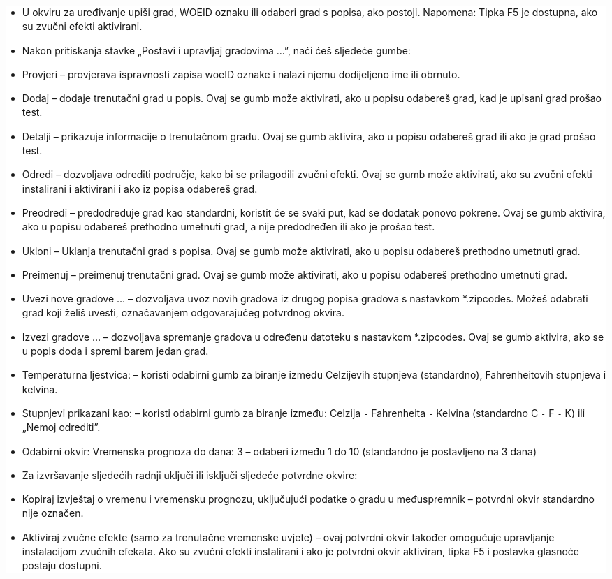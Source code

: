 * U okviru za uređivanje upiši grad, WOEID oznaku ili odaberi grad s popisa,
  ako postoji. Napomena: Tipka F5 je dostupna, ako su zvučni efekti
  aktivirani.

* Nakon pritiskanja stavke „Postavi i upravljaj gradovima …”, naći ćeš
  sljedeće gumbe:

* Provjeri – provjerava ispravnosti zapisa woeID oznake i nalazi njemu
  dodijeljeno ime ili obrnuto.

* Dodaj – dodaje trenutačni grad u popis. Ovaj se gumb može aktivirati, ako
  u popisu odabereš grad, kad je upisani grad prošao test.

* Detalji – prikazuje informacije o trenutačnom gradu. Ovaj se gumb
  aktivira, ako u popisu odabereš grad ili ako je grad prošao test.

* Odredi – dozvoljava odrediti područje, kako bi se prilagodili zvučni
  efekti. Ovaj se gumb može aktivirati, ako su zvučni efekti instalirani i
  aktivirani i ako iz popisa odabereš grad.

* Preodredi – predodređuje grad kao standardni, koristit će se svaki put,
  kad se dodatak ponovo pokrene. Ovaj se gumb aktivira, ako u popisu
  odabereš prethodno umetnuti grad, a nije predodređen ili ako je prošao
  test.

* Ukloni – Uklanja trenutačni grad s popisa. Ovaj se gumb može aktivirati,
  ako u popisu odabereš prethodno umetnuti grad.

* Preimenuj – preimenuj trenutačni grad. Ovaj se gumb može aktivirati, ako u
  popisu odabereš prethodno umetnuti grad.

* Uvezi nove gradove … – dozvoljava uvoz novih gradova iz drugog popisa
  gradova s nastavkom *.zipcodes. Možeš odabrati grad koji želiš uvesti,
  označavanjem odgovarajućeg potvrdnog okvira.

* Izvezi gradove … – dozvoljava spremanje gradova u određenu datoteku s
  nastavkom *.zipcodes. Ovaj se gumb aktivira, ako se u popis doda i spremi
  barem jedan grad.

* Temperaturna ljestvica: – koristi odabirni gumb za biranje između
  Celzijevih stupnjeva (standardno), Fahrenheitovih stupnjeva i kelvina.

* Stupnjevi prikazani kao: – koristi odabirni gumb za biranje između:
  Celzija `-` Fahrenheita `-` Kelvina (standardno C `-` F `-` K) ili „Nemoj
  odrediti”.

* Odabirni okvir: Vremenska prognoza do dana: 3 – odaberi između 1 do 10
  (standardno je postavljeno na 3 dana)

* Za izvršavanje sljedećih radnji uključi ili isključi sljedeće potvrdne
  okvire:

* Kopiraj izvještaj o vremenu i vremensku prognozu, uključujući podatke o
  gradu u međuspremnik – potvrdni okvir standardno nije označen.

* Aktiviraj zvučne efekte (samo za trenutačne vremenske uvjete) – ovaj
  potvrdni okvir također omogućuje upravljanje instalacijom zvučnih
  efekata. Ako su zvučni efekti instalirani i ako je potvrdni okvir
  aktiviran, tipka F5 i postavka glasnoće postaju dostupni.
